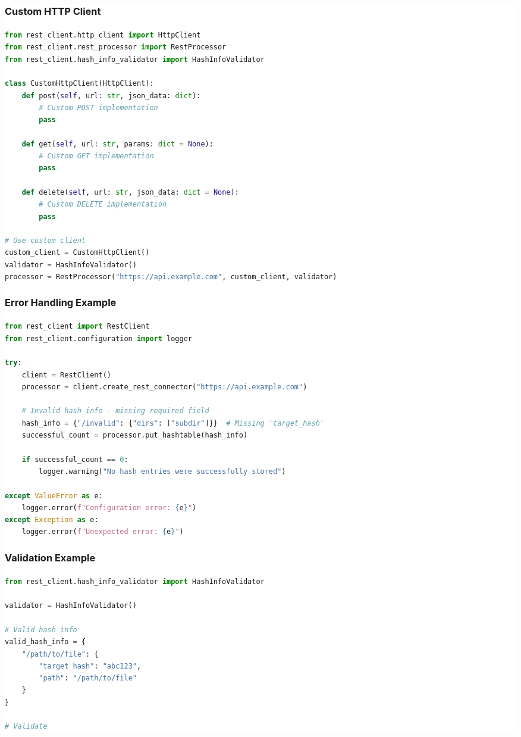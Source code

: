 ### Custom HTTP Client

```python
from rest_client.http_client import HttpClient
from rest_client.rest_processor import RestProcessor
from rest_client.hash_info_validator import HashInfoValidator

class CustomHttpClient(HttpClient):
    def post(self, url: str, json_data: dict):
        # Custom POST implementation
        pass
    
    def get(self, url: str, params: dict = None):
        # Custom GET implementation
        pass
    
    def delete(self, url: str, json_data: dict = None):
        # Custom DELETE implementation
        pass

# Use custom client
custom_client = CustomHttpClient()
validator = HashInfoValidator()
processor = RestProcessor("https://api.example.com", custom_client, validator)
```

### Error Handling Example

```python
from rest_client import RestClient
from rest_client.configuration import logger

try:
    client = RestClient()
    processor = client.create_rest_connector("https://api.example.com")
    
    # Invalid hash info - missing required field
    hash_info = {"/invalid": {"dirs": ["subdir"]}}  # Missing 'target_hash'
    successful_count = processor.put_hashtable(hash_info)
    
    if successful_count == 0:
        logger.warning("No hash entries were successfully stored")
        
except ValueError as e:
    logger.error(f"Configuration error: {e}")
except Exception as e:
    logger.error(f"Unexpected error: {e}")
```

### Validation Example

```python
from rest_client.hash_info_validator import HashInfoValidator

validator = HashInfoValidator()

# Valid hash info
valid_hash_info = {
    "/path/to/file": {
        "target_hash": "abc123",
        "path": "/path/to/file"
    }
}

# Validate
```
